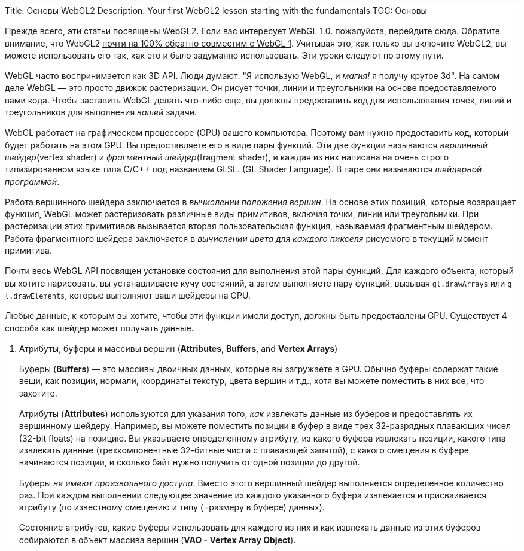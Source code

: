 Title: Основы WebGL2
Description: Your first WebGL2 lesson starting with the fundamentals
TOC: Основы

Прежде всего, эти статьи посвящены WebGL2. Если вас интересует WebGL 1.0. [пожалуйста, перейдите сюда](https://webglfundamentals.org). Обратите внимание, что WebGL2 [почти на 100% обратно совместим с WebGL 1](webgl1-to-webgl2.html). Учитывая это, как только вы включите WebGL2, вы можете использовать его так, как его и было задуманно использовать. Эти уроки следуют по этому пути.

WebGL часто воспринимается как 3D API. Люди думают: "Я использую WebGL, и *магия!* я получу крутое 3d". На самом деле WebGL — это просто движок растеризации. Он рисует [точки, линии и треугольники](webgl-points-lines-triangles.html) на основе предоставляемого вами кода. Чтобы заставить WebGL делать что-либо еще, вы должны предоставить код для использования точек, линий и треугольников для выполнения *вашей* задачи.

WebGL работает на графическом процессоре (GPU) вашего компьютера. Поэтому вам нужно предоставить код, который будет работать на этом GPU. Вы предоставляете его в виде пары функций. Эти две функции называются *вершинный шейдер*(vertex shader) и *фрагментный шейдер*(fragment shader), и каждая из них написана на очень строго типизированном языке типа C/C++ под названием [GLSL](webgl-shaders-and-glsl.html). (GL Shader Language). В паре они называются *шейдерной программой*.

Работа вершинного шейдера заключается в *вычислении положения вершин*. На основе этих позиций, которые возвращает функция, WebGL может растеризовать различные виды примитивов, включая [точки, линии или треугольники](webgl-points-lines-triangles.html). При растеризации этих примитивов вызывается вторая пользовательская функция, называемая фрагментным шейдером.
Работа фрагментного шейдера заключается в *вычислении цвета для каждого пикселя* рисуемого в текущий момент примитива.

Почти весь WebGL API посвящен [установке состояния](resources/webgl-state-diagram.html) для выполнения этой пары функций. Для каждого объекта, который вы хотите нарисовать, вы устанавливаете кучу состояний, а затем выполняете пару функций, вызывая `gl.drawArrays` или `gl.drawElements`, которые выполняют ваши шейдеры на GPU.

Любые данные, к которым вы хотите, чтобы эти функции имели доступ, должны быть предоставлены GPU. Существует 4 способа как шейдер может получать данные.

1. Атрибуты, буферы и массивы вершин (**Attributes**, **Buffers**, and **Vertex Arrays**)

   Буферы (**Buffers**) — это массивы двоичных данных, которые вы загружаете в GPU. Обычно буферы содержат такие вещи, как позиции, нормали, координаты текстур, цвета вершин и т.д., хотя вы можете поместить в них все, что захотите.

   Атрибуты (**Attributes**) используются для указания того, *как* извлекать данные из буферов и предоставлять их вершинному шейдеру. Например, вы можете поместить позиции в буфер в виде трех 32-разрядных плавающих чисел (32-bit floats) на позицию. Вы указываете определенному атрибуту, из какого буфера извлекать позиции, какого типа извлекать данные (трехкомпонентные 32-битные числа с плавающей запятой), с какого смещения в буфере начинаются позиции, и сколько байт нужно получить от одной позиции до другой.

   Буферы *не имеют произвольного доступа*. Вместо этого вершинный шейдер выполняется определенное количество раз. При каждом выполнении следующее значение из каждого указанного буфера извлекается и присваивается атрибуту (по известному смещению и типу (=размеру в буфере) данных).

   Состояние атрибутов, какие буферы использовать для каждого из них и как извлекать данные из этих буферов собираются в объект массива вершин (**VAO - Vertex Array Object**).
